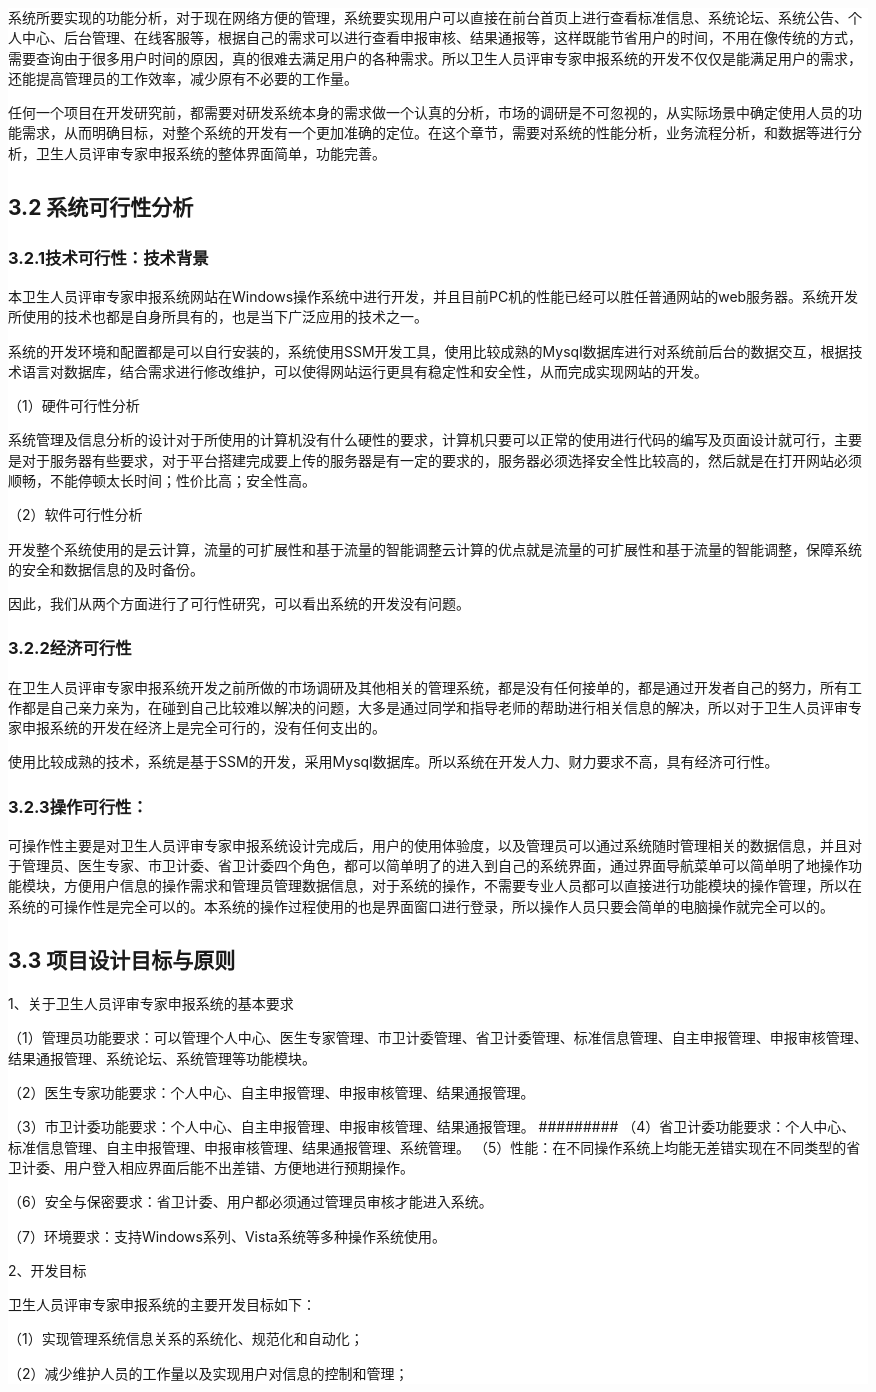 系统所要实现的功能分析，对于现在网络方便的管理，系统要实现用户可以直接在前台首页上进行查看标准信息、系统论坛、系统公告、个人中心、后台管理、在线客服等，根据自己的需求可以进行查看申报审核、结果通报等，这样既能节省用户的时间，不用在像传统的方式，需要查询由于很多用户时间的原因，真的很难去满足用户的各种需求。所以卫生人员评审专家申报系统的开发不仅仅是能满足用户的需求，还能提高管理员的工作效率，减少原有不必要的工作量。

任何一个项目在开发研究前，都需要对研发系统本身的需求做一个认真的分析，市场的调研是不可忽视的，从实际场景中确定使用人员的功能需求，从而明确目标，对整个系统的开发有一个更加准确的定位。在这个章节，需要对系统的性能分析，业务流程分析，和数据等进行分析，卫生人员评审专家申报系统的整体界面简单，功能完善。

## 3.2 系统可行性分析
### 3.2.1技术可行性：技术背景     
本卫生人员评审专家申报系统网站在Windows操作系统中进行开发，并且目前PC机的性能已经可以胜任普通网站的web服务器。系统开发所使用的技术也都是自身所具有的，也是当下广泛应用的技术之一。

系统的开发环境和配置都是可以自行安装的，系统使用SSM开发工具，使用比较成熟的Mysql数据库进行对系统前后台的数据交互，根据技术语言对数据库，结合需求进行修改维护，可以使得网站运行更具有稳定性和安全性，从而完成实现网站的开发。

（1）硬件可行性分析

系统管理及信息分析的设计对于所使用的计算机没有什么硬性的要求，计算机只要可以正常的使用进行代码的编写及页面设计就可行，主要是对于服务器有些要求，对于平台搭建完成要上传的服务器是有一定的要求的，服务器必须选择安全性比较高的，然后就是在打开网站必须顺畅，不能停顿太长时间；性价比高；安全性高。

（2）软件可行性分析

开发整个系统使用的是云计算，流量的可扩展性和基于流量的智能调整云计算的优点就是流量的可扩展性和基于流量的智能调整，保障系统的安全和数据信息的及时备份。

因此，我们从两个方面进行了可行性研究，可以看出系统的开发没有问题。
### 3.2.2经济可行性
在卫生人员评审专家申报系统开发之前所做的市场调研及其他相关的管理系统，都是没有任何接单的，都是通过开发者自己的努力，所有工作都是自己亲力亲为，在碰到自己比较难以解决的问题，大多是通过同学和指导老师的帮助进行相关信息的解决，所以对于卫生人员评审专家申报系统的开发在经济上是完全可行的，没有任何支出的。

使用比较成熟的技术，系统是基于SSM的开发，采用Mysql数据库。所以系统在开发人力、财力要求不高，具有经济可行性。
### 3.2.3操作可行性： 
可操作性主要是对卫生人员评审专家申报系统设计完成后，用户的使用体验度，以及管理员可以通过系统随时管理相关的数据信息，并且对于管理员、医生专家、市卫计委、省卫计委四个角色，都可以简单明了的进入到自己的系统界面，通过界面导航菜单可以简单明了地操作功能模块，方便用户信息的操作需求和管理员管理数据信息，对于系统的操作，不需要专业人员都可以直接进行功能模块的操作管理，所以在系统的可操作性是完全可以的。本系统的操作过程使用的也是界面窗口进行登录，所以操作人员只要会简单的电脑操作就完全可以的。
## 3.3 项目设计目标与原则
1、关于卫生人员评审专家申报系统的基本要求

（1）管理员功能要求：可以管理个人中心、医生专家管理、市卫计委管理、省卫计委管理、标准信息管理、自主申报管理、申报审核管理、结果通报管理、系统论坛、系统管理等功能模块。

（2）医生专家功能要求：个人中心、自主申报管理、申报审核管理、结果通报管理。

（3）市卫计委功能要求：个人中心、自主申报管理、申报审核管理、结果通报管理。
######### （4）省卫计委功能要求：个人中心、标准信息管理、自主申报管理、申报审核管理、结果通报管理、系统管理。
（5）性能：在不同操作系统上均能无差错实现在不同类型的省卫计委、用户登入相应界面后能不出差错、方便地进行预期操作。

（6）安全与保密要求：省卫计委、用户都必须通过管理员审核才能进入系统。

（7）环境要求：支持Windows系列、Vista系统等多种操作系统使用。

2、开发目标

卫生人员评审专家申报系统的主要开发目标如下：

（1）实现管理系统信息关系的系统化、规范化和自动化；

（2）减少维护人员的工作量以及实现用户对信息的控制和管理；
